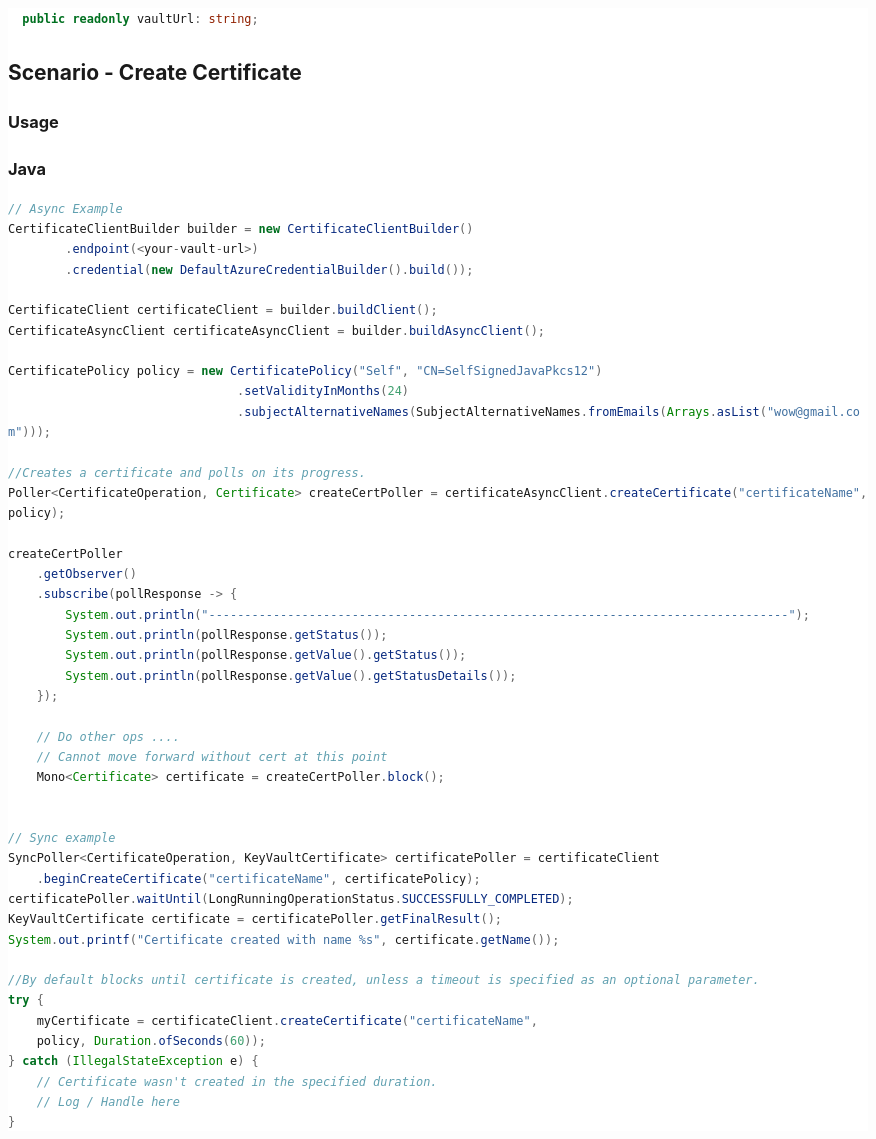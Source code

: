 ```ts
  public readonly vaultUrl: string;
```


## Scenario - Create Certificate
### Usage


### Java
```java
// Async Example
CertificateClientBuilder builder = new CertificateClientBuilder()
        .endpoint(<your-vault-url>)
        .credential(new DefaultAzureCredentialBuilder().build());

CertificateClient certificateClient = builder.buildClient();
CertificateAsyncClient certificateAsyncClient = builder.buildAsyncClient();

CertificatePolicy policy = new CertificatePolicy("Self", "CN=SelfSignedJavaPkcs12")
                                .setValidityInMonths(24)
                                .subjectAlternativeNames(SubjectAlternativeNames.fromEmails(Arrays.asList("wow@gmail.com")));

//Creates a certificate and polls on its progress.
Poller<CertificateOperation, Certificate> createCertPoller = certificateAsyncClient.createCertificate("certificateName", policy);

createCertPoller
    .getObserver()
    .subscribe(pollResponse -> {
        System.out.println("---------------------------------------------------------------------------------");
        System.out.println(pollResponse.getStatus());
        System.out.println(pollResponse.getValue().getStatus());
        System.out.println(pollResponse.getValue().getStatusDetails());
    });

    // Do other ops ....
    // Cannot move forward without cert at this point
    Mono<Certificate> certificate = createCertPoller.block();


// Sync example
SyncPoller<CertificateOperation, KeyVaultCertificate> certificatePoller = certificateClient
    .beginCreateCertificate("certificateName", certificatePolicy);
certificatePoller.waitUntil(LongRunningOperationStatus.SUCCESSFULLY_COMPLETED);
KeyVaultCertificate certificate = certificatePoller.getFinalResult();
System.out.printf("Certificate created with name %s", certificate.getName());

//By default blocks until certificate is created, unless a timeout is specified as an optional parameter.
try {
    myCertificate = certificateClient.createCertificate("certificateName",
    policy, Duration.ofSeconds(60));
} catch (IllegalStateException e) {
    // Certificate wasn't created in the specified duration.
    // Log / Handle here
}
```
